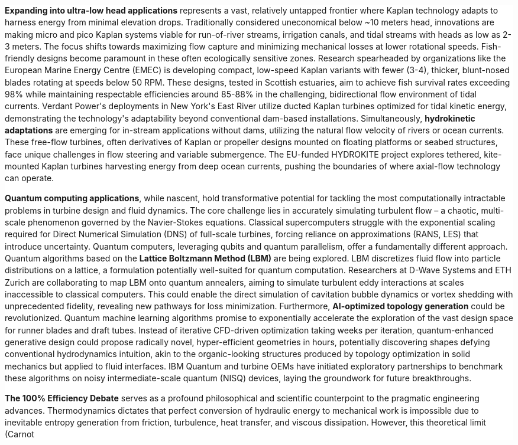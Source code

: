 **Expanding into ultra-low head applications** represents a vast, relatively untapped frontier where Kaplan technology adapts to harness energy from minimal elevation drops. Traditionally considered uneconomical below ~10 meters head, innovations are making micro and pico Kaplan systems viable for run-of-river streams, irrigation canals, and tidal streams with heads as low as 2-3 meters. The focus shifts towards maximizing flow capture and minimizing mechanical losses at lower rotational speeds. Fish-friendly designs become paramount in these often ecologically sensitive zones. Research spearheaded by organizations like the European Marine Energy Centre (EMEC) is developing compact, low-speed Kaplan variants with fewer (3-4), thicker, blunt-nosed blades rotating at speeds below 50 RPM. These designs, tested in Scottish estuaries, aim to achieve fish survival rates exceeding 98% while maintaining respectable efficiencies around 85-88% in the challenging, bidirectional flow environment of tidal currents. Verdant Power's deployments in New York's East River utilize ducted Kaplan turbines optimized for tidal kinetic energy, demonstrating the technology's adaptability beyond conventional dam-based installations. Simultaneously, **hydrokinetic adaptations** are emerging for in-stream applications without dams, utilizing the natural flow velocity of rivers or ocean currents. These free-flow turbines, often derivatives of Kaplan or propeller designs mounted on floating platforms or seabed structures, face unique challenges in flow steering and variable submergence. The EU-funded HYDROKITE project explores tethered, kite-mounted Kaplan turbines harvesting energy from deep ocean currents, pushing the boundaries of where axial-flow technology can operate.

**Quantum computing applications**, while nascent, hold transformative potential for tackling the most computationally intractable problems in turbine design and fluid dynamics. The core challenge lies in accurately simulating turbulent flow – a chaotic, multi-scale phenomenon governed by the Navier-Stokes equations. Classical supercomputers struggle with the exponential scaling required for Direct Numerical Simulation (DNS) of full-scale turbines, forcing reliance on approximations (RANS, LES) that introduce uncertainty. Quantum computers, leveraging qubits and quantum parallelism, offer a fundamentally different approach. Quantum algorithms based on the **Lattice Boltzmann Method (LBM)** are being explored. LBM discretizes fluid flow into particle distributions on a lattice, a formulation potentially well-suited for quantum computation. Researchers at D-Wave Systems and ETH Zurich are collaborating to map LBM onto quantum annealers, aiming to simulate turbulent eddy interactions at scales inaccessible to classical computers. This could enable the direct simulation of cavitation bubble dynamics or vortex shedding with unprecedented fidelity, revealing new pathways for loss minimization. Furthermore, **AI-optimized topology generation** could be revolutionized. Quantum machine learning algorithms promise to exponentially accelerate the exploration of the vast design space for runner blades and draft tubes. Instead of iterative CFD-driven optimization taking weeks per iteration, quantum-enhanced generative design could propose radically novel, hyper-efficient geometries in hours, potentially discovering shapes defying conventional hydrodynamics intuition, akin to the organic-looking structures produced by topology optimization in solid mechanics but applied to fluid interfaces. IBM Quantum and turbine OEMs have initiated exploratory partnerships to benchmark these algorithms on noisy intermediate-scale quantum (NISQ) devices, laying the groundwork for future breakthroughs.

**The 100% Efficiency Debate** serves as a profound philosophical and scientific counterpoint to the pragmatic engineering advances. Thermodynamics dictates that perfect conversion of hydraulic energy to mechanical work is impossible due to inevitable entropy generation from friction, turbulence, heat transfer, and viscous dissipation. However, this theoretical limit (Carnot
